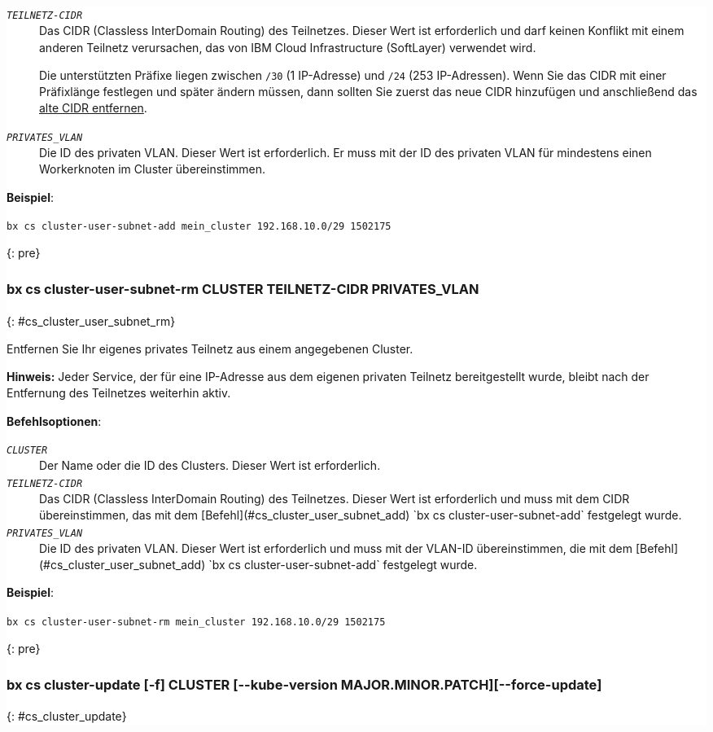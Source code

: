    <dt><code><em>TEILNETZ-CIDR</em></code></dt>
   <dd>Das CIDR (Classless InterDomain Routing) des Teilnetzes. Dieser Wert ist erforderlich und darf keinen Konflikt mit einem anderen Teilnetz verursachen, das von IBM Cloud Infrastructure (SoftLayer) verwendet wird.

   Die unterstützten Präfixe liegen zwischen `/30` (1 IP-Adresse) und `/24` (253 IP-Adressen). Wenn Sie das CIDR mit einer Präfixlänge festlegen und später ändern müssen, dann sollten Sie zuerst das neue CIDR hinzufügen und anschließend das [alte CIDR entfernen](#cs_cluster_user_subnet_rm).</dd>

   <dt><code><em>PRIVATES_VLAN</em></code></dt>
   <dd>Die ID des privaten VLAN. Dieser Wert ist erforderlich. Er muss mit der ID des privaten VLAN für mindestens einen Workerknoten im Cluster übereinstimmen.</dd>
   </dl>

**Beispiel**:

  ```
  bx cs cluster-user-subnet-add mein_cluster 192.168.10.0/29 1502175
  ```
  {: pre}


### bx cs cluster-user-subnet-rm CLUSTER TEILNETZ-CIDR PRIVATES_VLAN
{: #cs_cluster_user_subnet_rm}

Entfernen Sie Ihr eigenes privates Teilnetz aus einem angegebenen Cluster.

**Hinweis:** Jeder Service, der für eine IP-Adresse aus dem eigenen privaten Teilnetz bereitgestellt wurde, bleibt nach der Entfernung des Teilnetzes weiterhin aktiv.

<strong>Befehlsoptionen</strong>:

   <dl>
   <dt><code><em>CLUSTER</em></code></dt>
   <dd>Der Name oder die ID des Clusters. Dieser Wert ist erforderlich.</dd>

   <dt><code><em>TEILNETZ-CIDR</em></code></dt>
   <dd>Das CIDR (Classless InterDomain Routing) des Teilnetzes. Dieser Wert ist erforderlich und muss mit dem CIDR übereinstimmen, das mit dem [Befehl](#cs_cluster_user_subnet_add) `bx cs cluster-user-subnet-add` festgelegt wurde.</dd>

   <dt><code><em>PRIVATES_VLAN</em></code></dt>
   <dd>Die ID des privaten VLAN. Dieser Wert ist erforderlich und muss mit der VLAN-ID übereinstimmen, die mit dem [Befehl](#cs_cluster_user_subnet_add) `bx cs cluster-user-subnet-add` festgelegt wurde.</dd>
   </dl>

**Beispiel**:

  ```
  bx cs cluster-user-subnet-rm mein_cluster 192.168.10.0/29 1502175
  ```
  {: pre}


### bx cs cluster-update [-f] CLUSTER [--kube-version MAJOR.MINOR.PATCH][--force-update]
{: #cs_cluster_update}
